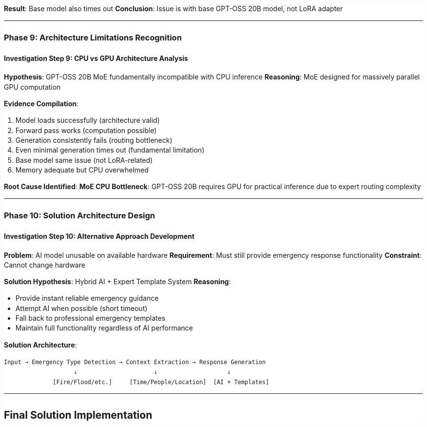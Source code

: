**Result**: Base model also times out
**Conclusion**: Issue is with base GPT-OSS 20B model, not LoRA adapter

---

### Phase 9: Architecture Limitations Recognition

#### Investigation Step 9: CPU vs GPU Architecture Analysis

**Hypothesis**: GPT-OSS 20B MoE fundamentally incompatible with CPU inference
**Reasoning**: MoE designed for massively parallel GPU computation

**Evidence Compilation**:

1. Model loads successfully (architecture valid)
2. Forward pass works (computation possible)
3. Generation consistently fails (routing bottleneck)
4. Even minimal generation times out (fundamental limitation)
5. Base model same issue (not LoRA-related)
6. Memory adequate but CPU overwhelmed

**Root Cause Identified**:
**MoE CPU Bottleneck**: GPT-OSS 20B requires GPU for practical inference due to expert routing complexity

---

### Phase 10: Solution Architecture Design

#### Investigation Step 10: Alternative Approach Development

**Problem**: AI model unusable on available hardware
**Requirement**: Must still provide emergency response functionality
**Constraint**: Cannot change hardware

**Solution Hypothesis**: Hybrid AI + Expert Template System
**Reasoning**:

- Provide instant reliable emergency guidance
- Attempt AI when possible (short timeout)
- Fall back to professional emergency templates
- Maintain full functionality regardless of AI performance

**Solution Architecture**:

```
Input → Emergency Type Detection → Context Extraction → Response Generation
                    ↓                      ↓                    ↓
              [Fire/Flood/etc.]     [Time/People/Location]  [AI + Templates]
```

---

## Final Solution Implementation
